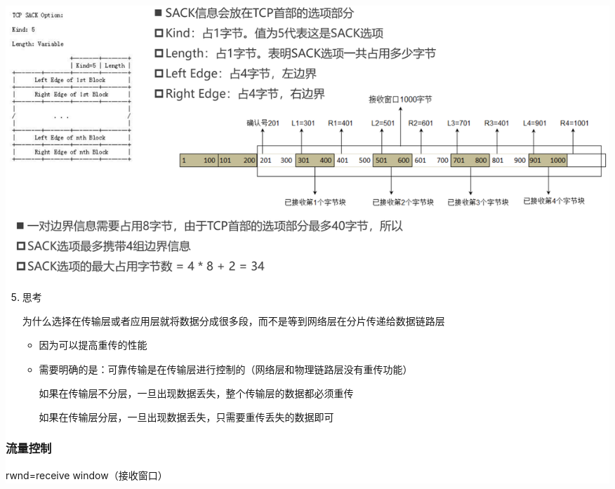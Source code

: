    ![](images/network_transport_tcp_reliable_transfer_sack_2.png)

5. 思考

   为什么选择在传输层或者应用层就将数据分成很多段，而不是等到网络层在分片传递给数据链路层

   + 因为可以提高重传的性能

   + 需要明确的是：可靠传输是在传输层进行控制的（网络层和物理链路层没有重传功能）

     如果在传输层不分层，一旦出现数据丢失，整个传输层的数据都必须重传

     如果在传输层分层，一旦出现数据丢失，只需要重传丢失的数据即可

### 流量控制

rwnd=receive window（接收窗口）
